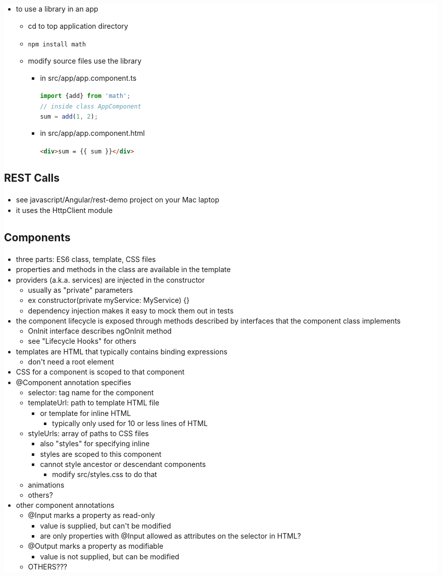 - to use a library in an app

  - cd to top application directory
  - `npm install math`
  - modify source files use the library

    - in src/app/app.component.ts

      ```js
      import {add} from 'math';
      // inside class AppComponent
      sum = add(1, 2);
      ```

    - in src/app/app.component.html

      ```html
      <div>sum = {{ sum }}</div>
      ```

## REST Calls

- see javascript/Angular/rest-demo project on your Mac laptop
- it uses the HttpClient module

## Components

- three parts: ES6 class, template, CSS files
- properties and methods in the class are available in the template
- providers (a.k.a. services) are injected in the constructor
  - usually as "private" parameters
  - ex constructor(private myService: MyService) {}
  - dependency injection makes it easy to mock them out in tests
- the component lifecycle is exposed through methods
  described by interfaces that the component class implements
  - OnInit interface describes ngOnInit method
  - see "Lifecycle Hooks" for others
- templates are HTML that typically contains binding expressions
  - don't need a root element
- CSS for a component is scoped to that component
- @Component annotation specifies
  - selector: tag name for the component
  - templateUrl: path to template HTML file
    - or template for inline HTML
      - typically only used for 10 or less lines of HTML
  - styleUrls: array of paths to CSS files
    - also "styles" for specifying inline
    - styles are scoped to this component
    - cannot style ancestor or descendant components
      - modify src/styles.css to do that
  - animations
  - others?
- other component annotations
  - @Input marks a property as read-only
    - value is supplied, but can't be modified
    - are only properties with @Input allowed as
      attributes on the selector in HTML?
  - @Output marks a property as modifiable
    - value is not supplied, but can be modified
  - OTHERS???
